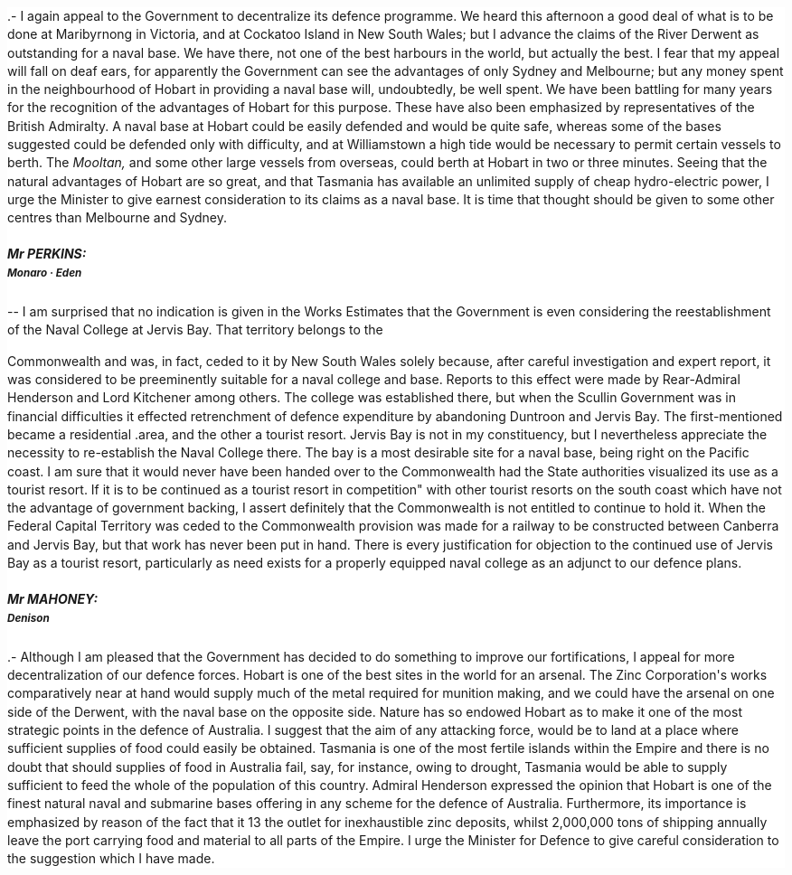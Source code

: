 .- I again appeal to the Government to decentralize its defence programme. We heard this afternoon a good deal of what is to be done at Maribyrnong in Victoria, and at Cockatoo Island in New South Wales; but I advance the claims of the River Derwent as outstanding for a naval base. We have there, not one of the best harbours in the world, but actually the best. I fear that my appeal will fall on deaf ears, for apparently the Government can see the advantages of only Sydney and Melbourne; but any money spent in the neighbourhood of Hobart in providing a naval base will, undoubtedly, be well spent. We have been battling for many years for the recognition of the advantages of Hobart for this purpose. These have also been emphasized by representatives of the British Admiralty. A naval base at Hobart could be easily defended and would be quite safe, whereas some of the bases suggested could be defended only with difficulty, and at Williamstown a high tide would be necessary to permit certain vessels to berth. The  *Mooltan,*  and some other large vessels from overseas, could berth at Hobart in two or three minutes. Seeing that the natural advantages of Hobart are so great, and that Tasmania has available an unlimited supply of cheap hydro-electric power, I urge the Minister to give earnest consideration to its claims as a naval base. It is time that thought should be given to some other centres than Melbourne and Sydney. 

##### Mr PERKINS:<br><small class="text-muted">Monaro &middot; Eden</small>

-- I am surprised that no indication is given in the Works Estimates that the Government is even considering the reestablishment of the Naval College at Jervis Bay. That territory belongs to the 

Commonwealth and was, in fact, ceded to it by New South Wales solely because, after careful investigation and expert report, it was considered to be preeminently suitable  for  a naval college and base. Reports to this effect were made by Rear-Admiral Henderson and Lord Kitchener among others. The college was established there, but when the Scullin Government was in financial difficulties it effected retrenchment of defence expenditure by abandoning Duntroon and Jervis Bay. The first-mentioned became a residential .area, and the other a tourist resort. Jervis Bay is not in my constituency, but I nevertheless appreciate the necessity to re-establish the Naval College there. The bay is a most desirable site for a naval base, being right on the Pacific coast. I am sure that it would never have been handed over to the Commonwealth had the State authorities visualized its use as a tourist resort. If it is to be continued as a tourist resort in competition" with other tourist resorts on the south coast which have not the advantage of government backing, I assert definitely that the Commonwealth is not entitled to continue to hold it. When the Federal Capital Territory was ceded to the Commonwealth provision was made for a railway to be constructed between Canberra and Jervis Bay, but that work has never been put in hand. There is every justification for objection to the continued use of Jervis Bay as a tourist resort, particularly as need exists for a properly equipped naval college as an adjunct to our defence plans. 

##### Mr MAHONEY:<br><small class="text-muted">Denison</small>

.- Although I am pleased that the Government has decided to do something to improve our fortifications, I appeal for more decentralization of our defence forces. Hobart is one of the best sites in the world for an arsenal. The Zinc Corporation's works comparatively near at hand would supply much of the metal required for munition making, and we could have the arsenal on one side of the Derwent, with the naval base on the opposite side. Nature has so endowed Hobart as to make it one of the most strategic points in the defence of Australia. I suggest that the aim of any attacking force, would be to land at a place where sufficient supplies of food could easily be obtained. Tasmania is one of the most fertile islands within the Empire and there is no doubt that should supplies of food in Australia fail, say, for instance, owing to drought, Tasmania would be able to supply sufficient to feed the whole of the population of this country. Admiral Henderson expressed the opinion that Hobart is one of the finest natural naval and submarine bases offering in any scheme for the defence of Australia. Furthermore, its importance is emphasized by reason of the fact that it  13  the outlet for inexhaustible zinc deposits, whilst  2,000,000  tons of shipping annually leave the port carrying food and material to all parts of the Empire. I urge the Minister for Defence to give careful consideration to the suggestion which I have made. 
